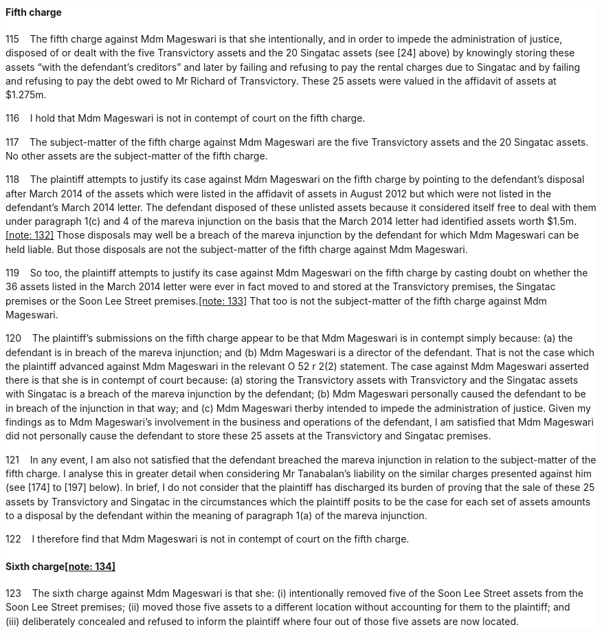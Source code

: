 #### Fifth charge

115    The fifth charge against Mdm Mageswari is that she intentionally, and in order to impede the administration of justice, disposed of or dealt with the five Transvictory assets and the 20 Singatac assets (see \[24\] above) by knowingly storing these assets “with the defendant’s creditors” and later by failing and refusing to pay the rental charges due to Singatac and by failing and refusing to pay the debt owed to Mr Richard of Transvictory. These 25 assets were valued in the affidavit of assets at $1.275m.

116    I hold that Mdm Mageswari is not in contempt of court on the fifth charge.

117    The subject-matter of the fifth charge against Mdm Mageswari are the five Transvictory assets and the 20 Singatac assets. No other assets are the subject-matter of the fifth charge.

118    The plaintiff attempts to justify its case against Mdm Mageswari on the fifth charge by pointing to the defendant’s disposal after March 2014 of the assets which were listed in the affidavit of assets in August 2012 but which were not listed in the defendant’s March 2014 letter. The defendant disposed of these unlisted assets because it considered itself free to deal with them under paragraph 1(c) and 4 of the mareva injunction on the basis that the March 2014 letter had identified assets worth $1.5m.[\[note: 132\]](#Ftn_132) Those disposals may well be a breach of the mareva injunction by the defendant for which Mdm Mageswari can be held liable. But those disposals are not the subject-matter of the fifth charge against Mdm Mageswari.

119    So too, the plaintiff attempts to justify its case against Mdm Mageswari on the fifth charge by casting doubt on whether the 36 assets listed in the March 2014 letter were ever in fact moved to and stored at the Transvictory premises, the Singatac premises or the Soon Lee Street premises.[\[note: 133\]](#Ftn_133) That too is not the subject-matter of the fifth charge against Mdm Mageswari.

120    The plaintiff’s submissions on the fifth charge appear to be that Mdm Mageswari is in contempt simply because: (a) the defendant is in breach of the mareva injunction; and (b) Mdm Mageswari is a director of the defendant. That is not the case which the plaintiff advanced against Mdm Mageswari in the relevant O 52 r 2(2) statement. The case against Mdm Mageswari asserted there is that she is in contempt of court because: (a) storing the Transvictory assets with Transvictory and the Singatac assets with Singatac is a breach of the mareva injunction by the defendant; (b) Mdm Mageswari personally caused the defendant to be in breach of the injunction in that way; and (c) Mdm Mageswari therby intended to impede the administration of justice. Given my findings as to Mdm Mageswari’s involvement in the business and operations of the defendant, I am satisfied that Mdm Mageswari did not personally cause the defendant to store these 25 assets at the Transvictory and Singatac premises.

121    In any event, I am also not satisfied that the defendant breached the mareva injunction in relation to the subject-matter of the fifth charge. I analyse this in greater detail when considering Mr Tanabalan’s liability on the similar charges presented against him (see \[174\] to \[197\] below). In brief, I do not consider that the plaintiff has discharged its burden of proving that the sale of these 25 assets by Transvictory and Singatac in the circumstances which the plaintiff posits to be the case for each set of assets amounts to a disposal by the defendant within the meaning of paragraph 1(a) of the mareva injunction.

122    I therefore find that Mdm Mageswari is not in contempt of court on the fifth charge.

#### Sixth charge[\[note: 134\]](#Ftn_134)

123    The sixth charge against Mdm Mageswari is that she: (i) intentionally removed five of the Soon Lee Street assets from the Soon Lee Street premises; (ii) moved those five assets to a different location without accounting for them to the plaintiff; and (iii) deliberately concealed and refused to inform the plaintiff where four out of those five assets are now located.
